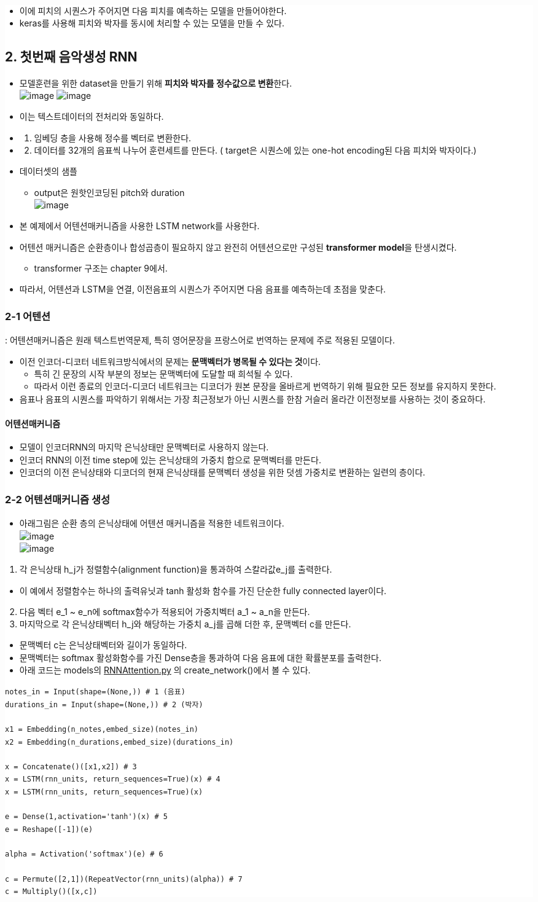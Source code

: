 - 이에 피치의 시퀀스가 주어지면 다음 피치를 예측하는 모델을 만들어야한다.
- keras를 사용해 피치와 박자를 동시에 처리할 수 있는 모델을 만들 수 있다.

## 2. 첫번째 음악생성 RNN
- 모델훈련을 위한 dataset을 만들기 위해 **피치와 박자를 정수값으로 변환**한다.\
![image](https://user-images.githubusercontent.com/70633080/107191281-46470a00-6a2f-11eb-99fa-d430a7f76013.png)
![image](https://user-images.githubusercontent.com/70633080/107191301-4f37db80-6a2f-11eb-9a1e-24df96fdac46.png)
- 이는 텍스트데이터의 전처리와 동일하다.
- 1. 임베딩 층을 사용해 정수를 벡터로 변환한다.
- 2. 데이터를 32개의 음표씩 나누어 훈련세트를 만든다. ( target은 시퀀스에 있는 one-hot encoding된 다음 피치와 박자이다.)
- 데이터셋의 샘플
  - output은 원핫인코딩된 pitch와 duration\
![image](https://user-images.githubusercontent.com/70633080/107191465-8dcd9600-6a2f-11eb-841d-dfab1c759ef5.png)

- 본 예제에서 어텐션매커니즘을 사용한 LSTM network를 사용한다.
- 어텐션 매커니즘은 순환층이나 합성곱층이 필요하지 않고 완전히 어텐션으로만 구성된 **transformer model**을 탄생시켰다.
  - transformer 구조는 chapter 9에서.
- 따라서, 어텐션과 LSTM을 연결, 이전음표의 시퀀스가 주어지면 다음 음표를 예측하는데 초점을 맞춘다.

### 2-1 어텐션
: 어텐션매커니즘은 원래 텍스트번역문제, 특히 영어문장을 프랑스어로 번역하는 문제에 주로 적용된 모델이다.
- 이전 인코더-디코터 네트워크방식에서의 문제는 **문맥벡터가 병목될 수 있다는 것**이다.
  - 특히 긴 문장의 시작 부분의 정보는 문맥벡터에 도달할 때 희석될 수 있다.
  - 따라서 이런 종료의 인코더-디코더 네트워크는 디코더가 원본 문장을 올바르게 번역하기 위해 필요한 모든 정보를 유지하지 못한다.
- 음표나 음표의 시퀀스를 파악하기 위해서는 가장 최근정보가 아닌 시퀀스를 한참 거슬러 올라간 이전정보를 사용하는 것이 중요하다.
#### 어텐션매커니즘
- 모델이 인코더RNN의 마지막 은닉상태만 문맥벡터로 사용하지 않는다.
- 인코더 RNN의 이전 time step에 있는 은닉상태의 가중치 합으로 문맥벡터를 만든다.
- 인코더의 이전 은닉상태와 디코더의 현재 은닉상태를 문맥벡터 생성을 위한 덧셈 가중치로 변환하는 일련의 층이다.
### 2-2 어텐션매커니즘 생성
- 아래그림은 순환 층의 은닉상태에 어텐션 매커니즘을 적용한 네트워크이다.\
![image](https://user-images.githubusercontent.com/70633080/107197824-c1142300-6a37-11eb-8f34-8e58c03368c9.png)\
![image](https://user-images.githubusercontent.com/70633080/107312429-beffa200-6ad3-11eb-8f53-53d3906b2588.png)
1. 각 은닉상태 h_j가 정렬함수(alignment function)을 통과하여 스칼라값e_j를 출력한다.
  - 이 예에서 정렬함수는 하나의 출력유닛과 tanh 활성화 함수를 가진 단순한 fully connected layer이다.
2. 다음 벡터 e_1 ~ e_n에 softmax함수가 적용되어 가중치벡터 a_1 ~ a_n을 만든다.
3. 마지막으로 각 은닉상태벡터 h_j와 해당하는 가중치 a_j를 곱해 더한 후, 문맥벡터 c를 만든다.
  - 문맥벡터 c는 은닉상태벡터와 길이가 동일하다.
- 문맥벡터는 softmax 활성화함수를 가진 Dense층을 통과하여 다음 음표에 대한 확률분포를 출력한다.
- 아래 코드는 models의 [RNNAttention.py](https://github.com/sugyeong-yu/GAN/blob/main/7.muse_GAN/models/RNNAttention.py) 의 create_network()에서 볼 수 있다.
```
notes_in = Input(shape=(None,)) # 1 (음표)
durations_in = Input(shape=(None,)) # 2 (박자)

x1 = Embedding(n_notes,embed_size)(notes_in)
x2 = Embedding(n_durations,embed_size)(durations_in)

x = Concatenate()([x1,x2]) # 3
x = LSTM(rnn_units, return_sequences=True)(x) # 4
x = LSTM(rnn_units, return_sequences=True)(x)

e = Dense(1,activation='tanh')(x) # 5
e = Reshape([-1])(e)

alpha = Activation('softmax')(e) # 6

c = Permute([2,1])(RepeatVector(rnn_units)(alpha)) # 7
c = Multiply()([x,c])
```